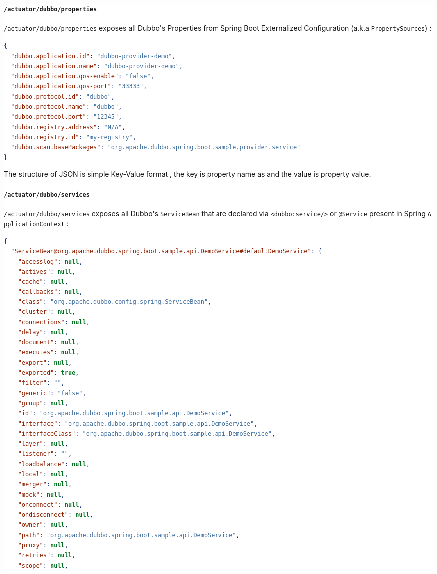 ### 

#### `/actuator/dubbo/properties`

`/actuator/dubbo/properties` exposes all Dubbo's Properties from Spring Boot Externalized Configuration (a.k.a `PropertySources`) : 

```json
{
  "dubbo.application.id": "dubbo-provider-demo",
  "dubbo.application.name": "dubbo-provider-demo",
  "dubbo.application.qos-enable": "false",
  "dubbo.application.qos-port": "33333",
  "dubbo.protocol.id": "dubbo",
  "dubbo.protocol.name": "dubbo",
  "dubbo.protocol.port": "12345",
  "dubbo.registry.address": "N/A",
  "dubbo.registry.id": "my-registry",
  "dubbo.scan.basePackages": "org.apache.dubbo.spring.boot.sample.provider.service"
}
```

The structure of JSON is simple Key-Value format , the key is property name as and the value is property value.





#### `/actuator/dubbo/services`

`/actuator/dubbo/services` exposes all Dubbo's `ServiceBean` that are declared via `<dubbo:service/>` or `@Service`  present in Spring `ApplicationContext` :

```json
{
  "ServiceBean@org.apache.dubbo.spring.boot.sample.api.DemoService#defaultDemoService": {
    "accesslog": null,
    "actives": null,
    "cache": null,
    "callbacks": null,
    "class": "org.apache.dubbo.config.spring.ServiceBean",
    "cluster": null,
    "connections": null,
    "delay": null,
    "document": null,
    "executes": null,
    "export": null,
    "exported": true,
    "filter": "",
    "generic": "false",
    "group": null,
    "id": "org.apache.dubbo.spring.boot.sample.api.DemoService",
    "interface": "org.apache.dubbo.spring.boot.sample.api.DemoService",
    "interfaceClass": "org.apache.dubbo.spring.boot.sample.api.DemoService",
    "layer": null,
    "listener": "",
    "loadbalance": null,
    "local": null,
    "merger": null,
    "mock": null,
    "onconnect": null,
    "ondisconnect": null,
    "owner": null,
    "path": "org.apache.dubbo.spring.boot.sample.api.DemoService",
    "proxy": null,
    "retries": null,
    "scope": null,
```